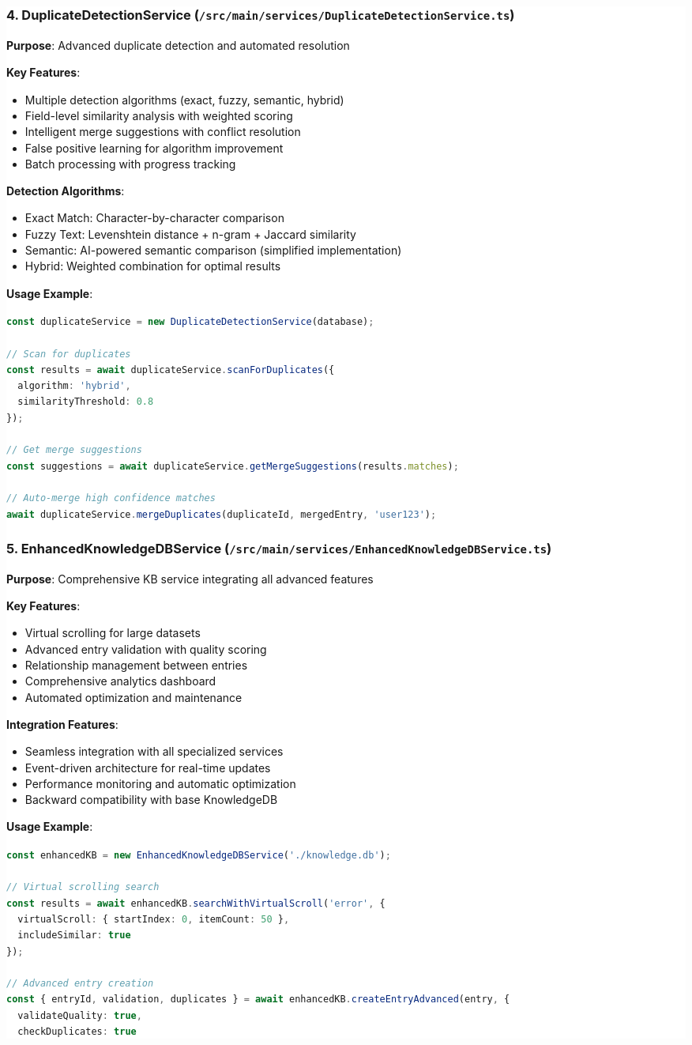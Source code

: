 ### 4. DuplicateDetectionService (`/src/main/services/DuplicateDetectionService.ts`)

**Purpose**: Advanced duplicate detection and automated resolution

**Key Features**:
- Multiple detection algorithms (exact, fuzzy, semantic, hybrid)
- Field-level similarity analysis with weighted scoring
- Intelligent merge suggestions with conflict resolution
- False positive learning for algorithm improvement
- Batch processing with progress tracking

**Detection Algorithms**:
- Exact Match: Character-by-character comparison
- Fuzzy Text: Levenshtein distance + n-gram + Jaccard similarity
- Semantic: AI-powered semantic comparison (simplified implementation)
- Hybrid: Weighted combination for optimal results

**Usage Example**:
```typescript
const duplicateService = new DuplicateDetectionService(database);

// Scan for duplicates
const results = await duplicateService.scanForDuplicates({
  algorithm: 'hybrid',
  similarityThreshold: 0.8
});

// Get merge suggestions
const suggestions = await duplicateService.getMergeSuggestions(results.matches);

// Auto-merge high confidence matches
await duplicateService.mergeDuplicates(duplicateId, mergedEntry, 'user123');
```

### 5. EnhancedKnowledgeDBService (`/src/main/services/EnhancedKnowledgeDBService.ts`)

**Purpose**: Comprehensive KB service integrating all advanced features

**Key Features**:
- Virtual scrolling for large datasets
- Advanced entry validation with quality scoring
- Relationship management between entries
- Comprehensive analytics dashboard
- Automated optimization and maintenance

**Integration Features**:
- Seamless integration with all specialized services
- Event-driven architecture for real-time updates
- Performance monitoring and automatic optimization
- Backward compatibility with base KnowledgeDB

**Usage Example**:
```typescript
const enhancedKB = new EnhancedKnowledgeDBService('./knowledge.db');

// Virtual scrolling search
const results = await enhancedKB.searchWithVirtualScroll('error', {
  virtualScroll: { startIndex: 0, itemCount: 50 },
  includeSimilar: true
});

// Advanced entry creation
const { entryId, validation, duplicates } = await enhancedKB.createEntryAdvanced(entry, {
  validateQuality: true,
  checkDuplicates: true
```